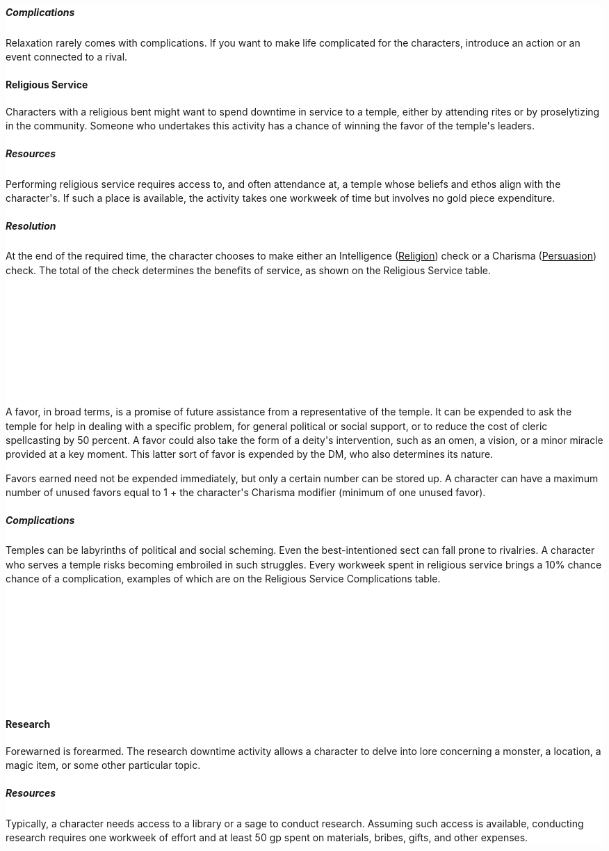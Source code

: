 ##### Complications

Relaxation rarely comes with complications. If you want to make life complicated for the characters, introduce an action or an event connected to a rival.

#### Religious Service

Characters with a religious bent might want to spend downtime in service to a temple, either by attending rites or by proselytizing in the community. Someone who undertakes this activity has a chance of winning the favor of the temple's leaders.

##### Resources

Performing religious service requires access to, and often attendance at, a temple whose beliefs and ethos align with the character's. If such a place is available, the activity takes one workweek of time but involves no gold piece expenditure.

##### Resolution

At the end of the required time, the character chooses to make either an Intelligence ([Religion](/3-Mechanics/CLI/rules/skills.md#Religion)) check or a Charisma ([Persuasion](/3-Mechanics/CLI/rules/skills.md#Persuasion)) check. The total of the check determines the benefits of service, as shown on the Religious Service table.

![Religious Service](/3-Mechanics/CLI/tables/religious-service-xge.md)

A favor, in broad terms, is a promise of future assistance from a representative of the temple. It can be expended to ask the temple for help in dealing with a specific problem, for general political or social support, or to reduce the cost of cleric spellcasting by 50 percent. A favor could also take the form of a deity's intervention, such as an omen, a vision, or a minor miracle provided at a key moment. This latter sort of favor is expended by the DM, who also determines its nature.

Favors earned need not be expended immediately, but only a certain number can be stored up. A character can have a maximum number of unused favors equal to 1 + the character's Charisma modifier (minimum of one unused favor).

##### Complications

Temples can be labyrinths of political and social scheming. Even the best-intentioned sect can fall prone to rivalries. A character who serves a temple risks becoming embroiled in such struggles. Every workweek spent in religious service brings a 10% chance chance of a complication, examples of which are on the Religious Service Complications table.

![Religious Service Complications](/3-Mechanics/CLI/tables/religious-service-complications-xge.md)

#### Research

Forewarned is forearmed. The research downtime activity allows a character to delve into lore concerning a monster, a location, a magic item, or some other particular topic.

##### Resources

Typically, a character needs access to a library or a sage to conduct research. Assuming such access is available, conducting research requires one workweek of effort and at least 50 gp spent on materials, bribes, gifts, and other expenses.
